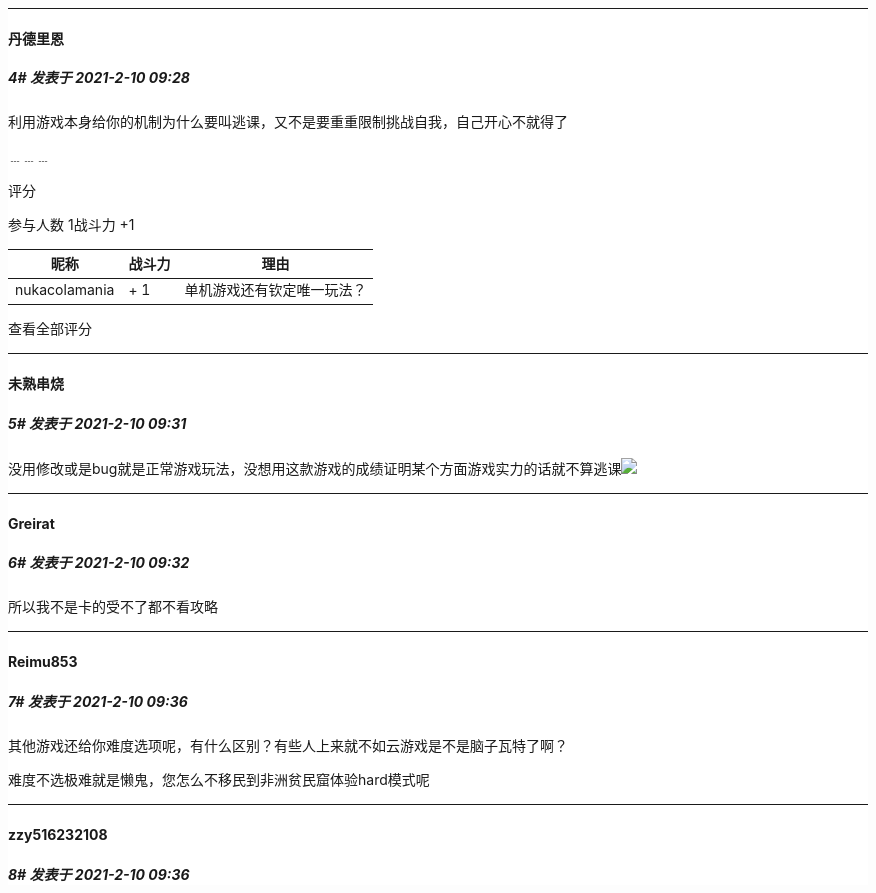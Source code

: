 
-----

####  丹德里恩  
##### 4#       发表于 2021-2-10 09:28


利用游戏本身给你的机制为什么要叫逃课，又不是要重重限制挑战自我，自己开心不就得了


﹍﹍﹍

评分


 参与人数 1战斗力 +1

|昵称|战斗力|理由|
|----|---|---|
| nukacolamania| + 1|单机游戏还有钦定唯一玩法？|


查看全部评分


-----

####  未熟串烧  
##### 5#       发表于 2021-2-10 09:31


没用修改或是bug就是正常游戏玩法，没想用这款游戏的成绩证明某个方面游戏实力的话就不算逃课<img src="https://static.saraba1st.com/image/smiley/face2017/009.gif" referrerpolicy="no-referrer">


-----

####  Greirat  
##### 6#       发表于 2021-2-10 09:32


所以我不是卡的受不了都不看攻略


-----

####  Reimu853  
##### 7#       发表于 2021-2-10 09:36


其他游戏还给你难度选项呢，有什么区别？有些人上来就不如云游戏是不是脑子瓦特了啊？

难度不选极难就是懒鬼，您怎么不移民到非洲贫民窟体验hard模式呢


-----

####  zzy516232108  
##### 8#       发表于 2021-2-10 09:36

